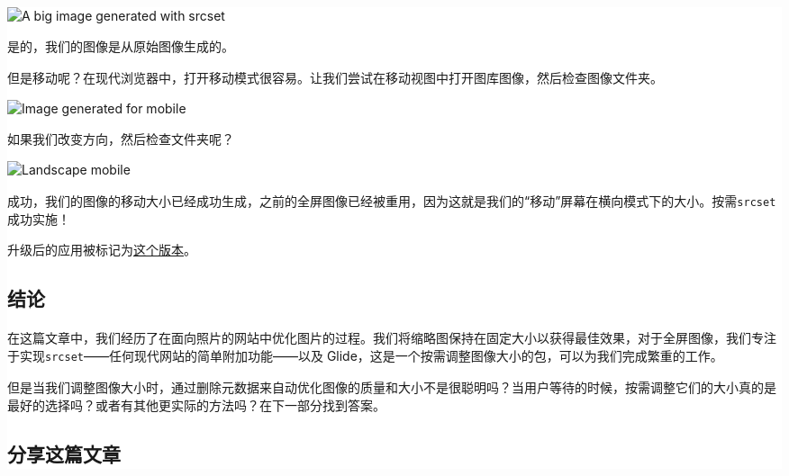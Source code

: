 ![A big image generated with srcset](../Images/a3c8f63983b5c87336e3103d812b52c7.png)

是的，我们的图像是从原始图像生成的。

但是移动呢？在现代浏览器中，打开移动模式很容易。让我们尝试在移动视图中打开图库图像，然后检查图像文件夹。

![Image generated for mobile](../Images/09734ea85d3c8fa0f05d2cf6fe108e16.png)

如果我们改变方向，然后检查文件夹呢？

![Landscape mobile](../Images/d8243cfaff80897d1e7f4cce0859611e.png)

成功，我们的图像的移动大小已经成功生成，之前的全屏图像已经被重用，因为这就是我们的“移动”屏幕在横向模式下的大小。按需`srcset`成功实施！

升级后的应用被标记为[这个版本](https://github.com/sitepoint-editors/multi-image-gallery-blog/releases/tag/1.3)。

## 结论

在这篇文章中，我们经历了在面向照片的网站中优化图片的过程。我们将缩略图保持在固定大小以获得最佳效果，对于全屏图像，我们专注于实现`srcset`——任何现代网站的简单附加功能——以及 Glide，这是一个按需调整图像大小的包，可以为我们完成繁重的工作。

但是当我们调整图像大小时，通过删除元数据来自动优化图像的质量和大小不是很聪明吗？当用户等待的时候，按需调整它们的大小真的是最好的选择吗？或者有其他更实际的方法吗？在下一部分找到答案。

## 分享这篇文章